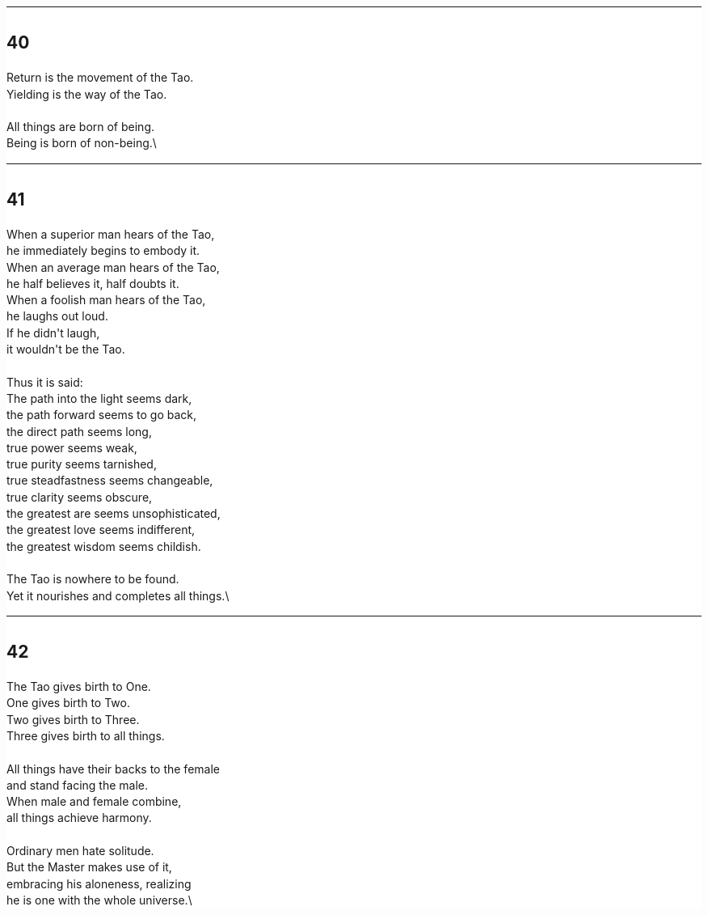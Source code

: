 ------------------------------------------------------------------------

**40**
------

Return is the movement of the Tao.\
 Yielding is the way of the Tao.\
\
 All things are born of being.\
 Being is born of non-being.\

------------------------------------------------------------------------

**41**
------

When a superior man hears of the Tao,\
 he immediately begins to embody it.\
 When an average man hears of the Tao,\
 he half believes it, half doubts it.\
 When a foolish man hears of the Tao,\
 he laughs out loud.\
 If he didn't laugh,\
 it wouldn't be the Tao.\
\
 Thus it is said:\
 The path into the light seems dark,\
 the path forward seems to go back,\
 the direct path seems long,\
 true power seems weak,\
 true purity seems tarnished,\
 true steadfastness seems changeable,\
 true clarity seems obscure,\
 the greatest are seems unsophisticated,\
 the greatest love seems indifferent,\
 the greatest wisdom seems childish.\
\
 The Tao is nowhere to be found.\
 Yet it nourishes and completes all things.\

------------------------------------------------------------------------

**42**
------

The Tao gives birth to One.\
 One gives birth to Two.\
 Two gives birth to Three.\
 Three gives birth to all things.\
\
 All things have their backs to the female\
 and stand facing the male.\
 When male and female combine,\
 all things achieve harmony.\
\
 Ordinary men hate solitude.\
 But the Master makes use of it,\
 embracing his aloneness, realizing\
 he is one with the whole universe.\
